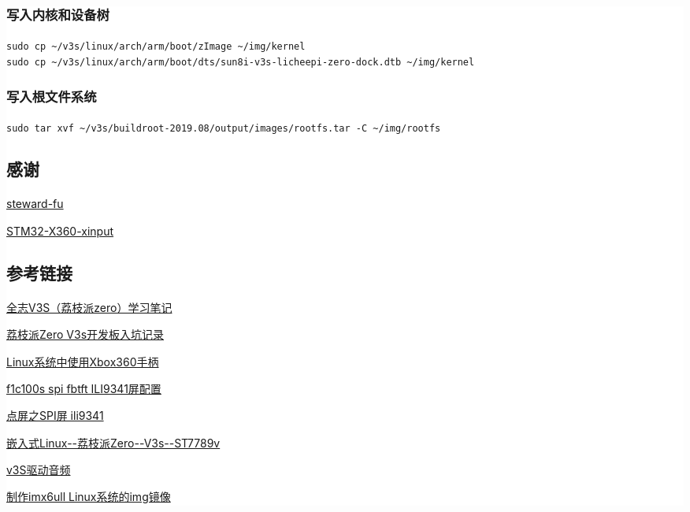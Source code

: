 ### 写入内核和设备树

```
sudo cp ~/v3s/linux/arch/arm/boot/zImage ~/img/kernel
sudo cp ~/v3s/linux/arch/arm/boot/dts/sun8i-v3s-licheepi-zero-dock.dtb ~/img/kernel
```

### 写入根文件系统

```
sudo tar xvf ~/v3s/buildroot-2019.08/output/images/rootfs.tar -C ~/img/rootfs
```

## 感谢

[steward-fu](https://github.com/steward-fu)

[STM32-X360-xinput](https://github.com/nesvera/STM32-X360-xinput)

## 参考链接

[全志V3S（荔枝派zero）学习笔记](https://blog.csdn.net/p1279030826/article/details/114981681)

[荔枝派Zero V3s开发板入坑记录](https://whycan.com/t_561.html)

[Linux系统中使用Xbox360手柄](http://t.zoukankan.com/beyonne-p-10932152.html)

[f1c100s spi fbtft ILI9341屏配置](https://blog.csdn.net/qulang000/article/details/114686525)

[点屏之SPI屏 ili9341](https://www.kancloud.cn/lichee/lpi0/538999)

[嵌入式Linux--荔枝派Zero--V3s--ST7789v](https://blog.csdn.net/qq_28877125/article/details/120007416)

[v3S驱动音频](https://blog.csdn.net/lengyuefeng212/article/details/120055703)

[制作imx6ull Linux系统的img镜像](https://blog.csdn.net/mzy2364/article/details/113364250)